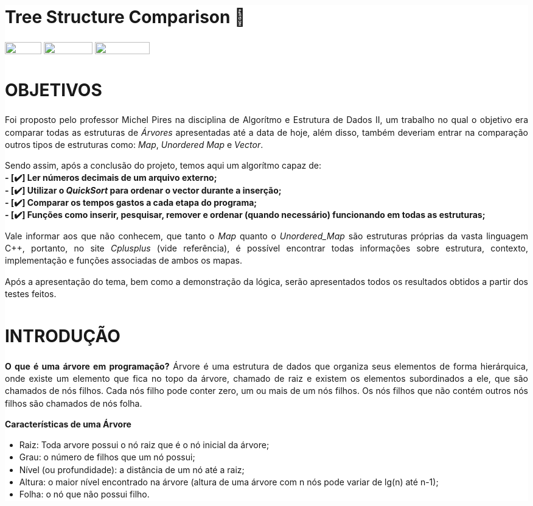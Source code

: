 # Tree Structure Comparison 🌲

<div style="display: inline-block;">
<img align="center" height="20px" width="60px" src="https://img.shields.io/badge/C%2B%2B-00599C?style=for-the-badge&logo=c%2B%2B&logoColor=white"/> 
<img align="center" height="20px" width="80px" src="https://img.shields.io/badge/Made%20for-VSCode-1f425f.svg"/> 
<a href="https://github.com/ohenriquesouza">
<img align="center" height="20px" width="90px" src="https://img.shields.io/badge/contributions-welcome-brightgreen.svg?style=flat"/>
</a> 
</div>

</hr>

# OBJETIVOS
<div align="justify">

<p>Foi proposto pelo professor Michel Pires na disciplina de Algorítmo e Estrutura de Dados II, um trabalho no qual o objetivo era comparar todas as estruturas de <i>Árvores</i> apresentadas até a data de hoje, além disso, também deveriam entrar na comparação outros tipos de estruturas como: <i>Map</i>, <i>Unordered Map</i> e <i>Vector</i>.</p>

<p>Sendo assim, após a conclusão do projeto, temos aqui um algorítmo capaz de:</br>
<b>- [✔️] Ler números decimais de um arquivo externo;</br></b>
<b>- [✔️] Utilizar o <i>QuickSort</i> para ordenar o vector durante a inserção;</br></b>
<b>- [✔️] Comparar os tempos gastos a cada etapa do programa;</br></b>
<b>- [✔️] Funções como inserir, pesquisar, remover e ordenar (quando necessário) funcionando em todas as estruturas; </br></b>
</p>

<p>Vale informar aos que não conhecem, que tanto o <i>Map</i> quanto o <i>Unordered_Map</i> são estruturas próprias da vasta linguagem C++, portanto, no site <i>Cplusplus</i> (vide referência), é possível encontrar todas informações sobre estrutura, contexto, implementação e funções associadas de ambos os mapas.</p>
<p>Após a apresentação do tema, bem como a demonstração da lógica, serão apresentados todos os resultados obtidos a partir dos testes feitos.</p>

# INTRODUÇÃO

<p><b>O que é uma árvore em programação?</b> Árvore é uma estrutura de dados que organiza seus elementos de forma hierárquica, onde existe um elemento que fica no topo da árvore, chamado de raiz e existem os elementos subordinados a ele, que são chamados de nós filhos. Cada nós filho pode conter zero, um ou mais de um nós filhos. Os nós filhos que não contém outros nós filhos são chamados de nós folha.</p>

<b>Características de uma Árvore</b>
<ul>
<li>Raiz: Toda arvore possui o nó raiz que é o nó inicial da árvore;</li>
<li>Grau: o número de filhos que um nó possui;</li>
<li>Nível (ou profundidade): a distância de um nó até a raiz;</li>
<li>Altura: o maior nível encontrado na árvore (altura de uma árvore com n nós pode variar de lg(n) até n-1);</li>
<li>Folha: o nó que não possui filho.</li>
</ul>
